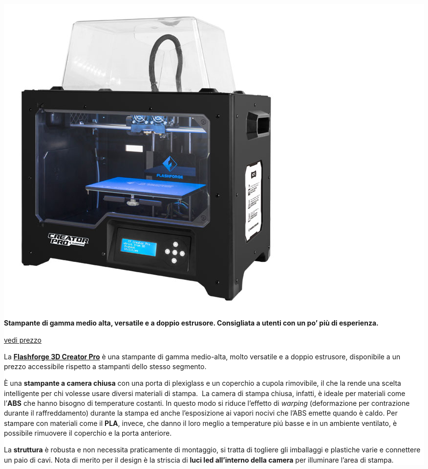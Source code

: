 [![FlashForge 3D Creator Pro](images/flashforge-3d-creator-pro-04.jpg)](https://amzn.to/3o6jbdv)

__Stampante di gamma medio alta, versatile e a doppio estrusore. Consigliata a utenti con un po’ più di esperienza.__

[vedi prezzo](https://amzn.to/3o6jbdv)

La **[Flashforge 3D Creator Pro](https://amzn.to/3o6jbdv)** è una stampante di gamma medio-alta, molto versatile e a doppio estrusore, disponibile a un prezzo accessibile rispetto a stampanti dello stesso segmento.

È una **stampante a camera chiusa** con una porta di plexiglass e un coperchio a cupola rimovibile, il che la rende una scelta intelligente per chi volesse usare diversi materiali di stampa.  La camera di stampa chiusa, infatti, è ideale per materiali come l’**ABS** che hanno bisogno di temperature costanti. In questo modo si riduce l’effetto di _warping_ (deformazione per contrazione durante il raffreddamento) durante la stampa ed anche l’esposizione ai vapori nocivi che l’ABS emette quando è caldo. Per stampare con materiali come il **PLA**, invece, che danno il loro meglio a temperature piú basse e in un ambiente ventilato, è possibile rimuovere il coperchio e la porta anteriore.

La **struttura** è robusta e non necessita praticamente di montaggio, si tratta di togliere gli imballaggi e plastiche varie e connettere un paio di cavi. Nota di merito per il design è la striscia di **luci led all’interno della camera** per illuminare l’area di stampa.
